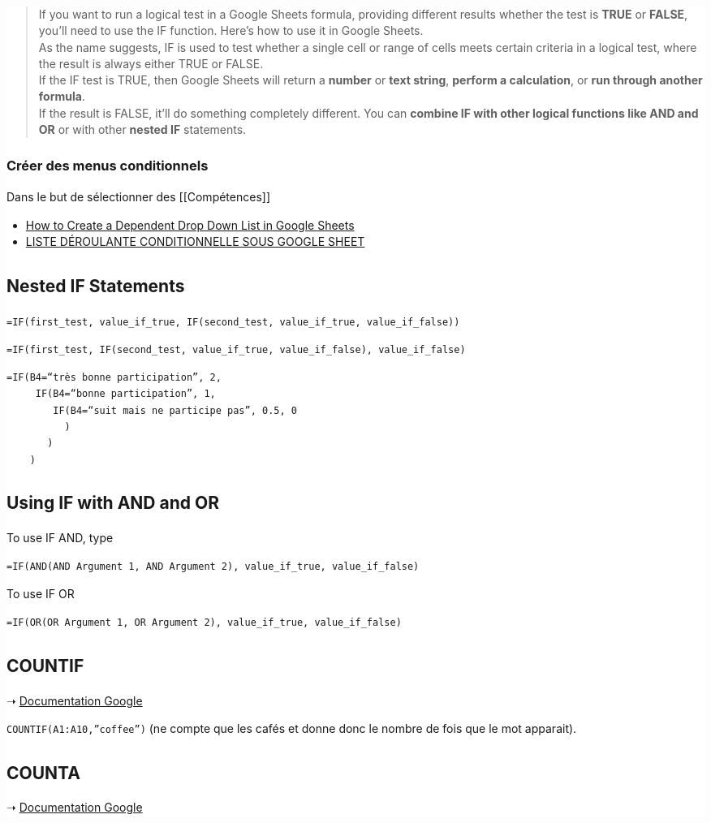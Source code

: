 > If you want to run a logical test in a Google Sheets formula, providing different results whether the test is **TRUE** or **FALSE**, you’ll need to use the IF function. Here’s how to use it in Google Sheets.  
> As the name suggests, IF is used to test whether a single cell or range of cells meets certain criteria in a logical test, where the result is always either TRUE or FALSE.  
> If the IF test is TRUE, then Google Sheets will return a **number** or **text string**, **perform a calculation**, or **run through another formula**.  
> If the result is FALSE, it’ll do something completely different. You can **combine IF with other logical functions like AND and OR** or with other **nested IF** statements.  

### Créer des menus conditionnels
Dans le but de sélectionner des [[Compétences]]

- [How to Create a Dependent Drop Down List in Google Sheets](https://productivityspot.com/dependent-drop-list-google-sheets/)
- [LISTE DÉROULANTE CONDITIONNELLE SOUS GOOGLE SHEET](https://mychromebook.fr/liste-deroulante-conditionnelle-sous-google-sheet/)

## Nested IF Statements
````
=IF(first_test, value_if_true, IF(second_test, value_if_true, value_if_false))
````
 
````
=IF(first_test, IF(second_test, value_if_true, value_if_false), value_if_false)
````

````
=IF(B4=“très bonne participation”, 2, 
     IF(B4=“bonne participation”, 1, 
        IF(B4=“suit mais ne participe pas”, 0.5, 0
          )
       )
    )
````
 
## Using IF with AND and OR
To use IF AND, type
````
=IF(AND(AND Argument 1, AND Argument 2), value_if_true, value_if_false)
````

To use IF OR
````
=IF(OR(OR Argument 1, OR Argument 2), value_if_true, value_if_false)
````

## COUNTIF
➝ [Documentation Google](https://support.google.com/docs/answer/3093480)

`COUNTIF(A1:A10,”coffee”)`  (ne compte que les cafés et donne donc le nombre de fois que le mot apparait).

## COUNTA
➝ [Documentation Google]([](https://support.google.com/docs/answer/3093991?hl=en))

